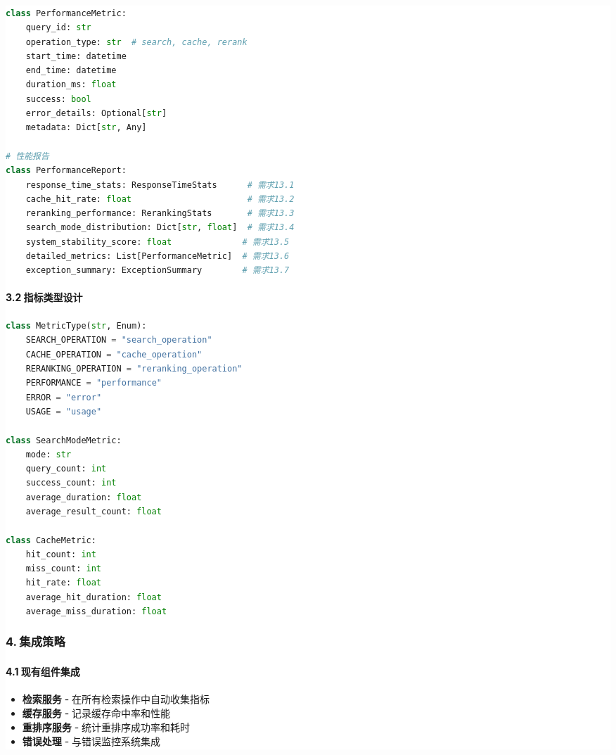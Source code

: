 ```python
class PerformanceMetric:
    query_id: str
    operation_type: str  # search, cache, rerank
    start_time: datetime
    end_time: datetime
    duration_ms: float
    success: bool
    error_details: Optional[str]
    metadata: Dict[str, Any]

# 性能报告
class PerformanceReport:
    response_time_stats: ResponseTimeStats      # 需求13.1
    cache_hit_rate: float                       # 需求13.2
    reranking_performance: RerankingStats       # 需求13.3
    search_mode_distribution: Dict[str, float]  # 需求13.4
    system_stability_score: float              # 需求13.5
    detailed_metrics: List[PerformanceMetric]  # 需求13.6
    exception_summary: ExceptionSummary        # 需求13.7
```

#### 3.2 指标类型设计
```python
class MetricType(str, Enum):
    SEARCH_OPERATION = "search_operation"
    CACHE_OPERATION = "cache_operation"
    RERANKING_OPERATION = "reranking_operation"
    PERFORMANCE = "performance"
    ERROR = "error"
    USAGE = "usage"

class SearchModeMetric:
    mode: str
    query_count: int
    success_count: int
    average_duration: float
    average_result_count: float

class CacheMetric:
    hit_count: int
    miss_count: int
    hit_rate: float
    average_hit_duration: float
    average_miss_duration: float
```

### 4. 集成策略
#### 4.1 现有组件集成
- **检索服务** - 在所有检索操作中自动收集指标
- **缓存服务** - 记录缓存命中率和性能
- **重排序服务** - 统计重排序成功率和耗时
- **错误处理** - 与错误监控系统集成
